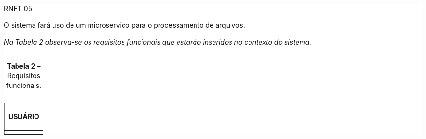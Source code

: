 
RNFT 05



</th>



<td>



O sistema fará uso de um microservico para o processamento de arquivos.



</td>



</tr>



</table>



*Na Tabela 2 observa-se os requisitos funcionais que estarão inseridos no contexto do sistema.*



<table border="1" cellpadding="2">



<caption>



**Tabela 2** – Requisitos funcionais.



</caption>



<tr>



<th colspan="2">



USUÁRIO



</th>



</tr>



<tr>



<th>



